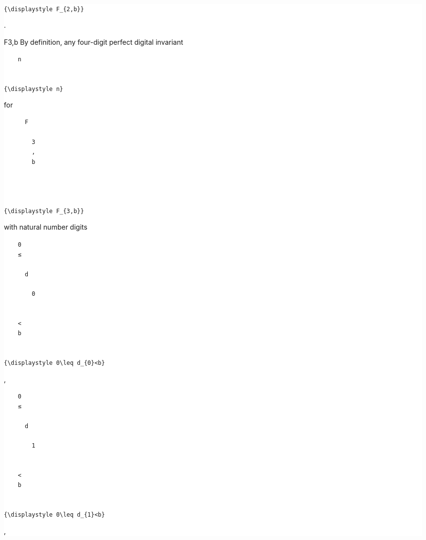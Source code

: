     {\displaystyle F_{2,b}}
  
.

F3,b
By definition, any four-digit perfect digital invariant 
  
    
      
        n
      
    
    {\displaystyle n}
  
 for 
  
    
      
        
          F
          
            3
            ,
            b
          
        
      
    
    {\displaystyle F_{3,b}}
  
 with natural number digits 
  
    
      
        0
        ≤
        
          d
          
            0
          
        
        <
        b
      
    
    {\displaystyle 0\leq d_{0}<b}
  
, 
  
    
      
        0
        ≤
        
          d
          
            1
          
        
        <
        b
      
    
    {\displaystyle 0\leq d_{1}<b}
  
, 
  
    